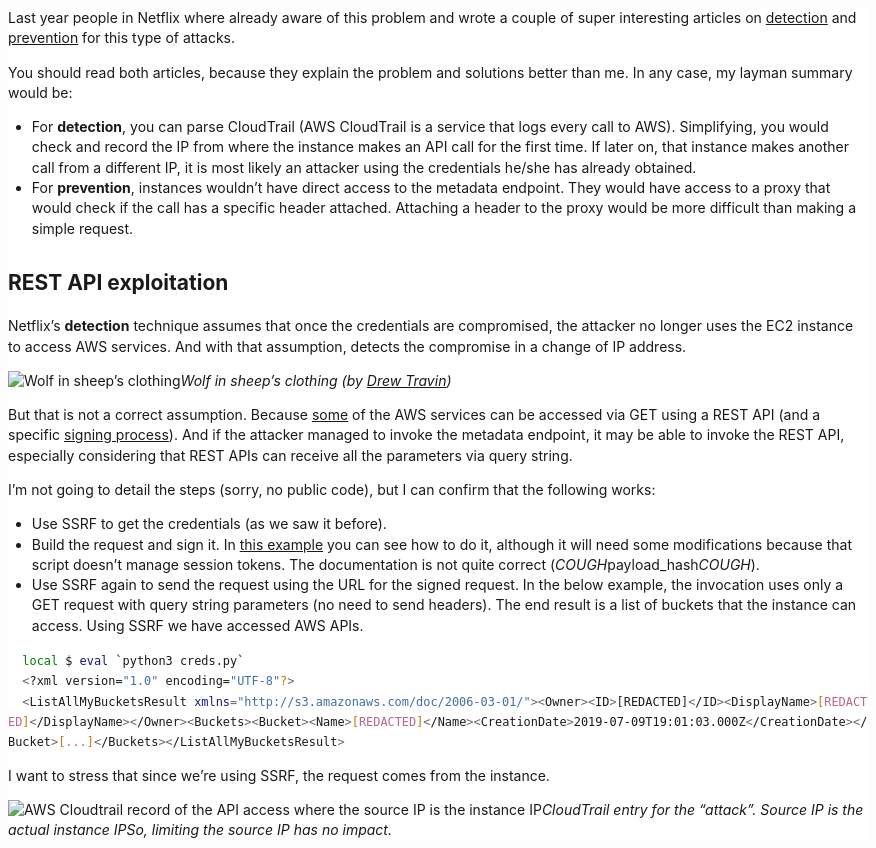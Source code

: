 Last year people in Netflix where already aware of this problem and wrote a couple of super interesting articles on [detection](https://medium.com/netflix-techblog/netflix-cloud-security-detecting-credential-compromise-in-aws-9493d6fd373a) and [prevention](https://medium.com/netflix-techblog/netflix-information-security-preventing-credential-compromise-in-aws-41b112c15179) for this type of attacks.

You should read both articles, because they explain the problem and solutions better than me. In any case, my layman summary would be:

- For **detection**, you can parse CloudTrail (AWS CloudTrail is a service that logs every call to AWS). Simplifying, you would check and record the IP from where the instance makes an API call for the first time. If later on, that instance makes another call from a different IP, it is most likely an attacker using the credentials he/she has already obtained.
- For **prevention**, instances wouldn’t have direct access to the metadata endpoint. They would have access to a proxy that would check if the call has a specific header attached. Attaching a header to the proxy would be more difficult than making a simple request.

## REST API exploitation

Netflix’s **detection** technique assumes that once the credentials are compromised, the attacker no longer uses the EC2 instance to access AWS services. And with that assumption, detects the compromise in a change of IP address.

![Wolf in sheep’s clothing](/img/1*VQB6XiMQRlENB2a59jeZ2g.jpeg)_Wolf in sheep’s clothing (by [Drew Travin](https://www.flickr.com/photos/drewtarvin/24107843813))_

But that is not a correct assumption. Because [some](https://docs.aws.amazon.com/AmazonS3/latest/API/RESTServiceGET.html) of the AWS services can be accessed via GET using a REST API (and a specific [signing process](https://docs.aws.amazon.com/AmazonS3/latest/API/sig-v4-authenticating-requests.html)). And if the attacker managed to invoke the metadata endpoint, it may be able to invoke the REST API, especially considering that REST APIs can receive all the parameters via query string.

I’m not going to detail the steps (sorry, no public code), but I can confirm that the following works:

- Use SSRF to get the credentials (as we saw it before).
- Build the request and sign it. In [this example](https://docs.aws.amazon.com/general/latest/gr/sigv4-signed-request-examples.html#sig-v4-examples-get-query-string) you can see how to do it, although it will need some modifications because that script doesn’t manage session tokens. The documentation is not quite correct (*COUGH*payload_hash*COUGH*).
- Use SSRF again to send the request using the URL for the signed request. In the below example, the invocation uses only a GET request with query string parameters (no need to send headers). The end result is a list of buckets that the instance can access. Using SSRF we have accessed AWS APIs.

```bash
  local $ eval `python3 creds.py`
  <?xml version="1.0" encoding="UTF-8"?>
  <ListAllMyBucketsResult xmlns="http://s3.amazonaws.com/doc/2006-03-01/"><Owner><ID>[REDACTED]</ID><DisplayName>[REDACTED]</DisplayName></Owner><Buckets><Bucket><Name>[REDACTED]</Name><CreationDate>2019-07-09T19:01:03.000Z</CreationDate></Bucket>[...]</Buckets></ListAllMyBucketsResult>
```

I want to stress that since we’re using SSRF, the request comes from the instance.

![AWS Cloudtrail record of the API access where the source IP is the instance IP](/img/1*U8CWJ354T_MiGu0eCZKPEg.png)_CloudTrail entry for the “attack”. Source IP is the actual instance IPSo, limiting the source IP has no impact._
